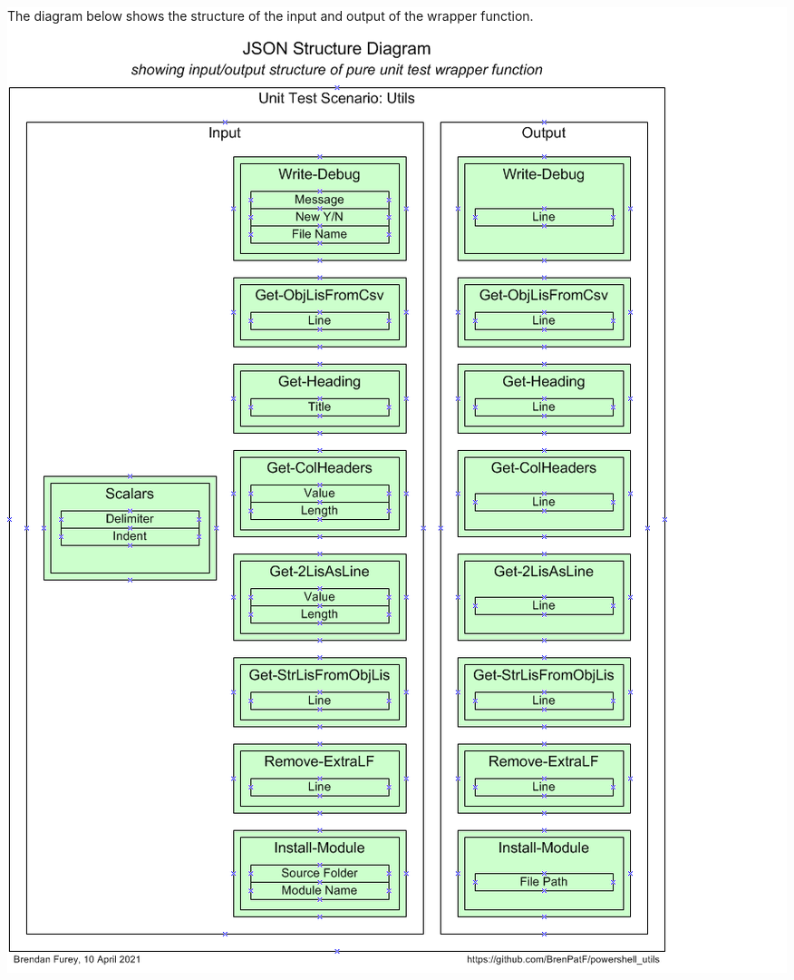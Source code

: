 The diagram below shows the structure of the input and output of the wrapper function.

<img src="png/Utils-JSD.png">
